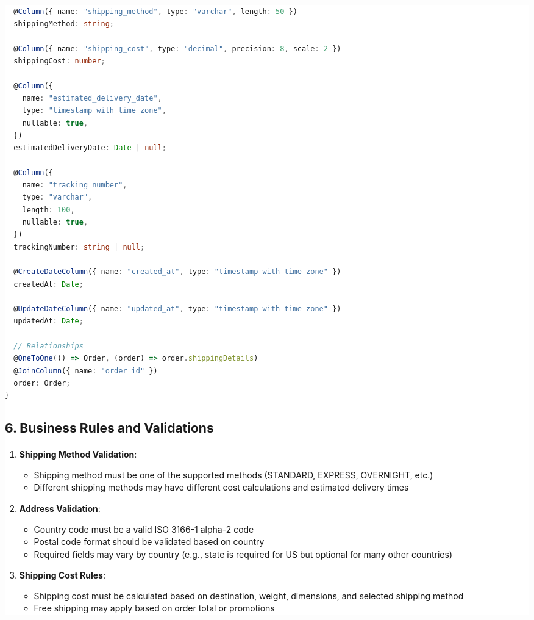 ```typescript
  @Column({ name: "shipping_method", type: "varchar", length: 50 })
  shippingMethod: string;

  @Column({ name: "shipping_cost", type: "decimal", precision: 8, scale: 2 })
  shippingCost: number;

  @Column({
    name: "estimated_delivery_date",
    type: "timestamp with time zone",
    nullable: true,
  })
  estimatedDeliveryDate: Date | null;

  @Column({
    name: "tracking_number",
    type: "varchar",
    length: 100,
    nullable: true,
  })
  trackingNumber: string | null;

  @CreateDateColumn({ name: "created_at", type: "timestamp with time zone" })
  createdAt: Date;

  @UpdateDateColumn({ name: "updated_at", type: "timestamp with time zone" })
  updatedAt: Date;

  // Relationships
  @OneToOne(() => Order, (order) => order.shippingDetails)
  @JoinColumn({ name: "order_id" })
  order: Order;
}
```

## 6. Business Rules and Validations

1. **Shipping Method Validation**:

   - Shipping method must be one of the supported methods (STANDARD, EXPRESS, OVERNIGHT, etc.)
   - Different shipping methods may have different cost calculations and estimated delivery times

2. **Address Validation**:

   - Country code must be a valid ISO 3166-1 alpha-2 code
   - Postal code format should be validated based on country
   - Required fields may vary by country (e.g., state is required for US but optional for many other countries)

3. **Shipping Cost Rules**:

   - Shipping cost must be calculated based on destination, weight, dimensions, and selected shipping method
   - Free shipping may apply based on order total or promotions
